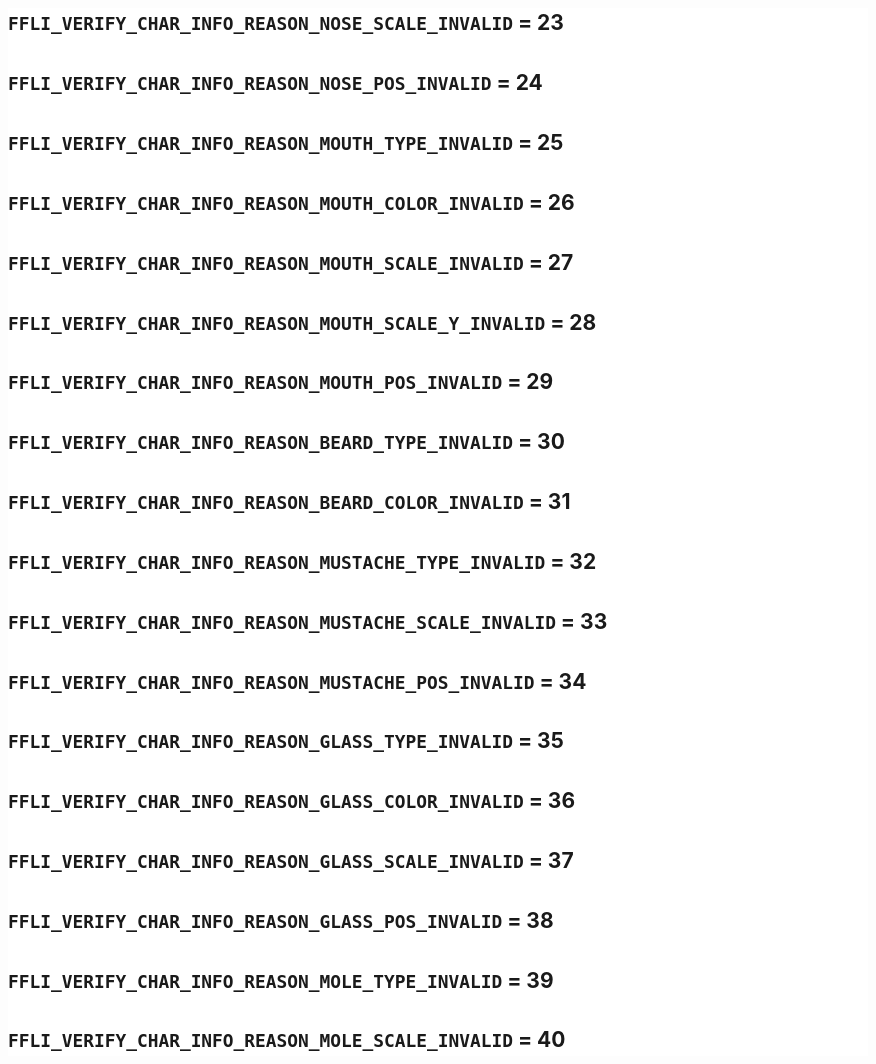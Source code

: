 ## `FFLI_VERIFY_CHAR_INFO_REASON_NOSE_SCALE_INVALID` = 23

## `FFLI_VERIFY_CHAR_INFO_REASON_NOSE_POS_INVALID` = 24

## `FFLI_VERIFY_CHAR_INFO_REASON_MOUTH_TYPE_INVALID` = 25

## `FFLI_VERIFY_CHAR_INFO_REASON_MOUTH_COLOR_INVALID` = 26

## `FFLI_VERIFY_CHAR_INFO_REASON_MOUTH_SCALE_INVALID` = 27

## `FFLI_VERIFY_CHAR_INFO_REASON_MOUTH_SCALE_Y_INVALID` = 28

## `FFLI_VERIFY_CHAR_INFO_REASON_MOUTH_POS_INVALID` = 29

## `FFLI_VERIFY_CHAR_INFO_REASON_BEARD_TYPE_INVALID` = 30

## `FFLI_VERIFY_CHAR_INFO_REASON_BEARD_COLOR_INVALID` = 31

## `FFLI_VERIFY_CHAR_INFO_REASON_MUSTACHE_TYPE_INVALID` = 32

## `FFLI_VERIFY_CHAR_INFO_REASON_MUSTACHE_SCALE_INVALID` = 33

## `FFLI_VERIFY_CHAR_INFO_REASON_MUSTACHE_POS_INVALID` = 34

## `FFLI_VERIFY_CHAR_INFO_REASON_GLASS_TYPE_INVALID` = 35

## `FFLI_VERIFY_CHAR_INFO_REASON_GLASS_COLOR_INVALID` = 36

## `FFLI_VERIFY_CHAR_INFO_REASON_GLASS_SCALE_INVALID` = 37

## `FFLI_VERIFY_CHAR_INFO_REASON_GLASS_POS_INVALID` = 38

## `FFLI_VERIFY_CHAR_INFO_REASON_MOLE_TYPE_INVALID` = 39

## `FFLI_VERIFY_CHAR_INFO_REASON_MOLE_SCALE_INVALID` = 40
